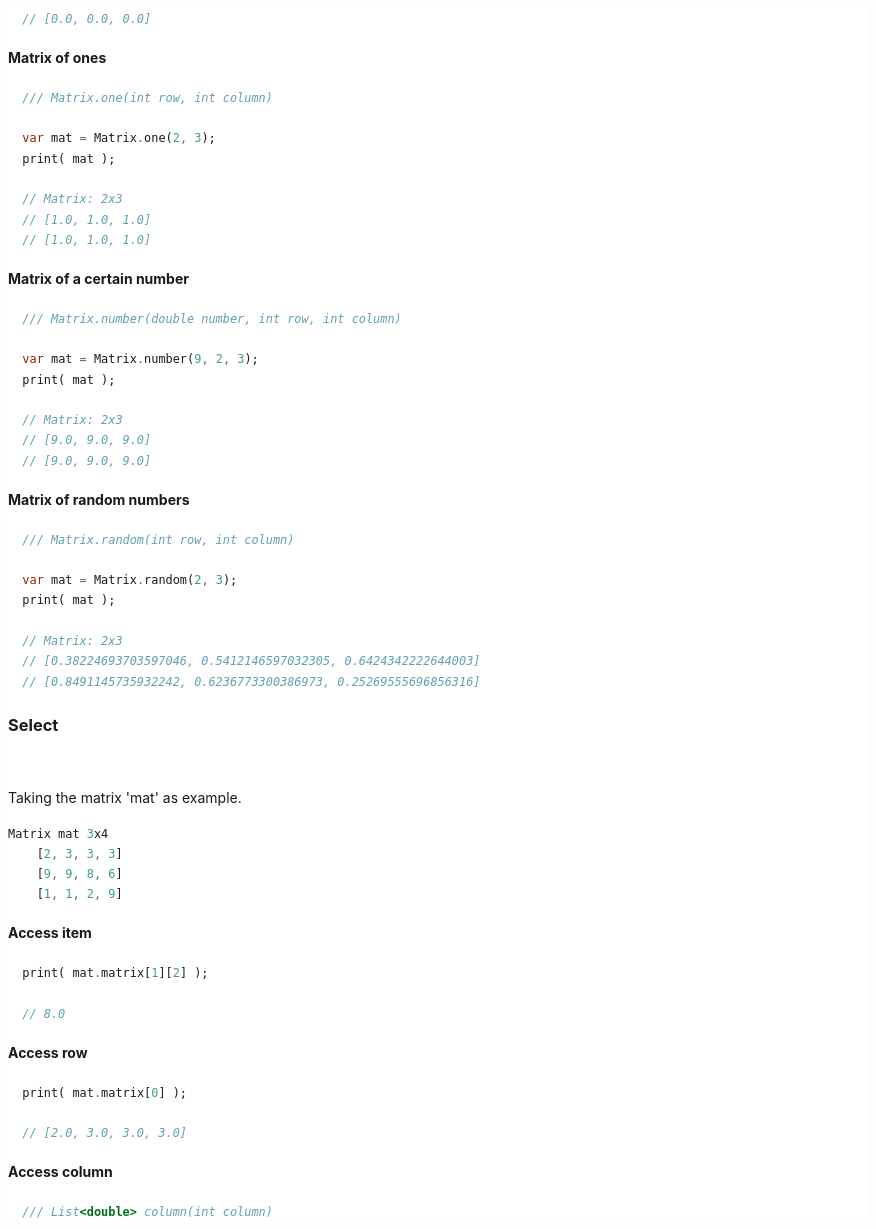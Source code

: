 ```dart
  // [0.0, 0.0, 0.0]
```
#### Matrix of ones
```dart
  /// Matrix.one(int row, int column)

  var mat = Matrix.one(2, 3);
  print( mat );
  
  // Matrix: 2x3
  // [1.0, 1.0, 1.0]
  // [1.0, 1.0, 1.0]
```
#### Matrix of a certain number
```dart
  /// Matrix.number(double number, int row, int column)

  var mat = Matrix.number(9, 2, 3);
  print( mat );
  
  // Matrix: 2x3
  // [9.0, 9.0, 9.0]
  // [9.0, 9.0, 9.0]
```
#### Matrix of random numbers
```dart
  /// Matrix.random(int row, int column)

  var mat = Matrix.random(2, 3);
  print( mat );
  
  // Matrix: 2x3
  // [0.38224693703597046, 0.5412146597032305, 0.6424342222644003]
  // [0.8491145735932242, 0.6236773300386973, 0.25269555696856316]
```


### Select
&nbsp;&nbsp;&nbsp;&nbsp;

Taking the matrix 'mat' as example.

```dart
Matrix mat 3x4
    [2, 3, 3, 3]
    [9, 9, 8, 6]
    [1, 1, 2, 9]
```
#### Access item
```dart
  print( mat.matrix[1][2] );

  // 8.0
```
#### Access row
```dart
  print( mat.matrix[0] );    

  // [2.0, 3.0, 3.0, 3.0]
```
#### Access column
```dart
  /// List<double> column(int column)

```